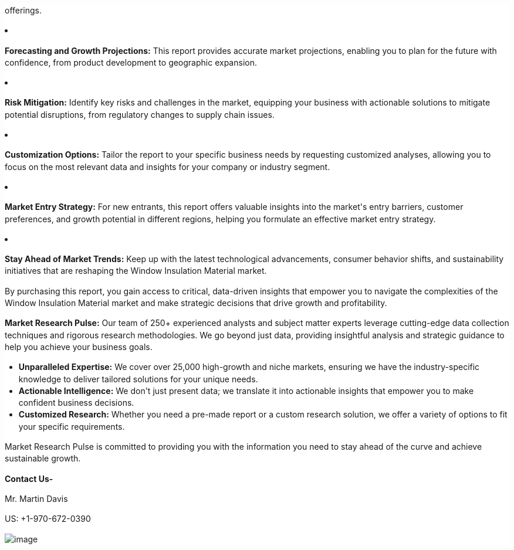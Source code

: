 offerings.</p></li><li><p><strong>Forecasting and Growth Projections:</strong> This report provides accurate market projections, enabling you to plan for the future with confidence, from product development to geographic expansion.</p></li><li><p><strong>Risk Mitigation:</strong> Identify key risks and challenges in the market, equipping your business with actionable solutions to mitigate potential disruptions, from regulatory changes to supply chain issues.</p></li><li><p><strong>Customization Options:</strong> Tailor the report to your specific business needs by requesting customized analyses, allowing you to focus on the most relevant data and insights for your company or industry segment.</p></li><li><p><strong>Market Entry Strategy:</strong> For new entrants, this report offers valuable insights into the market's entry barriers, customer preferences, and growth potential in different regions, helping you formulate an effective market entry strategy.</p></li><li><p><strong>Stay Ahead of Market Trends:</strong> Keep up with the latest technological advancements, consumer behavior shifts, and sustainability initiatives that are reshaping the Window Insulation Material market.</p></li></ol><p>By purchasing this report, you gain access to critical, data-driven insights that empower you to navigate the complexities of the Window Insulation Material market and make strategic decisions that drive growth and profitability.</p><p><strong>Market Research Pulse:</strong>&nbsp;Our team of 250+ experienced analysts and subject matter experts leverage cutting-edge data collection techniques and rigorous research methodologies. We go beyond just data, providing insightful analysis and strategic guidance to help you achieve your business goals.</p><ul><li><strong>Unparalleled Expertise:</strong>&nbsp;We cover over 25,000 high-growth and niche markets, ensuring we have the industry-specific knowledge to deliver tailored solutions for your unique needs.</li><li><strong>Actionable Intelligence:</strong>&nbsp;We don't just present data; we translate it into actionable insights that empower you to make confident business decisions.</li><li><strong>Customized Research:</strong>&nbsp;Whether you need a pre-made report or a custom research solution, we offer a variety of options to fit your specific requirements.</li></ul><p>Market Research Pulse is committed to providing you with the information you need to stay ahead of the curve and achieve sustainable growth.</p><p><strong>Contact Us-</strong></p><p>Mr. Martin Davis</p><p>US: +1-970-672-0390</p>
![image](https://github.com/user-attachments/assets/c98e17b5-6cd4-4c39-a67f-972259f626ad)